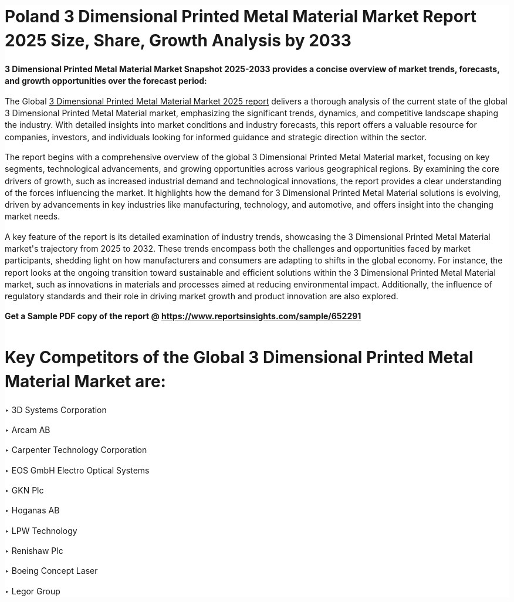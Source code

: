# Poland 3 Dimensional Printed Metal Material Market Report 2025 Size, Share, Growth Analysis by 2033

<strong>3 Dimensional Printed Metal Material Market Snapshot 2025-2033 provides a concise overview of market trends, forecasts, and growth opportunities over the forecast period:</strong>

The Global <a href=https://www.reportsinsights.com/sample/652291>3 Dimensional Printed Metal Material Market 2025 report</a> delivers a thorough analysis of the current state of the global 3 Dimensional Printed Metal Material market, emphasizing the significant trends, dynamics, and competitive landscape shaping the industry. With detailed insights into market conditions and industry forecasts, this report offers a valuable resource for companies, investors, and individuals looking for informed guidance and strategic direction within the sector.

The report begins with a comprehensive overview of the global 3 Dimensional Printed Metal Material market, focusing on key segments, technological advancements, and growing opportunities across various geographical regions. By examining the core drivers of growth, such as increased industrial demand and technological innovations, the report provides a clear understanding of the forces influencing the market. It highlights how the demand for 3 Dimensional Printed Metal Material solutions is evolving, driven by advancements in key industries like manufacturing, technology, and automotive, and offers insight into the changing market needs.

A key feature of the report is its detailed examination of industry trends, showcasing the 3 Dimensional Printed Metal Material market's trajectory from 2025 to 2032. These trends encompass both the challenges and opportunities faced by market participants, shedding light on how manufacturers and consumers are adapting to shifts in the global economy. For instance, the report looks at the ongoing transition toward sustainable and efficient solutions within the 3 Dimensional Printed Metal Material market, such as innovations in materials and processes aimed at reducing environmental impact. Additionally, the influence of regulatory standards and their role in driving market growth and product innovation are also explored.

<strong>Get a Sample PDF copy of the report @ <a href=https://www.reportsinsights.com/sample/652291>https://www.reportsinsights.com/sample/652291</a></strong>

# <strong>Key Competitors of the Global 3 Dimensional Printed Metal Material Market are:</strong>

‣ 3D Systems Corporation

‣ Arcam AB

‣ Carpenter Technology Corporation

‣ EOS GmbH Electro Optical Systems

‣ GKN Plc

‣ Hoganas AB

‣ LPW Technology

‣ Renishaw Plc

‣ Boeing Concept Laser

‣ Legor Group

